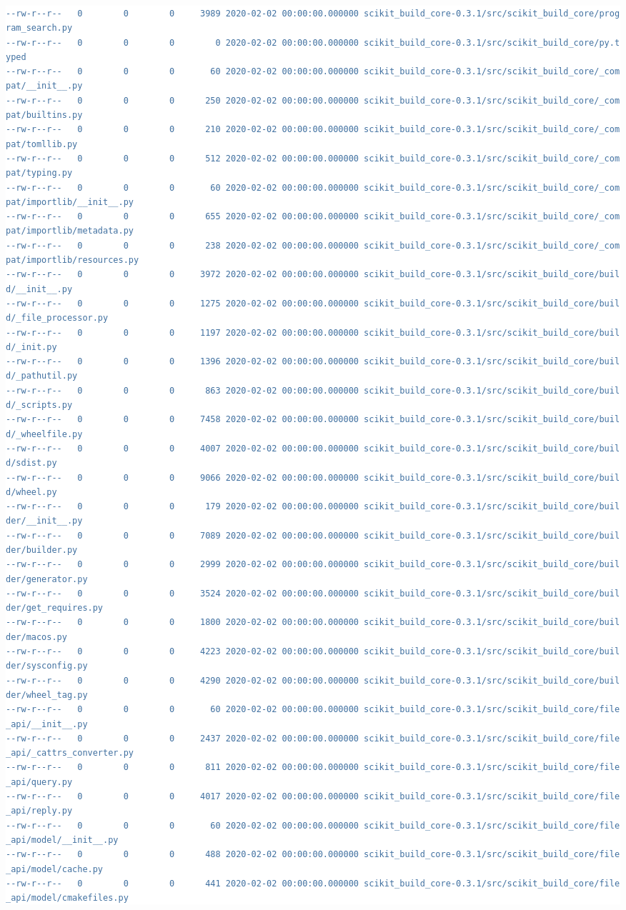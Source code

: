 ```diff
--rw-r--r--   0        0        0     3989 2020-02-02 00:00:00.000000 scikit_build_core-0.3.1/src/scikit_build_core/program_search.py
--rw-r--r--   0        0        0        0 2020-02-02 00:00:00.000000 scikit_build_core-0.3.1/src/scikit_build_core/py.typed
--rw-r--r--   0        0        0       60 2020-02-02 00:00:00.000000 scikit_build_core-0.3.1/src/scikit_build_core/_compat/__init__.py
--rw-r--r--   0        0        0      250 2020-02-02 00:00:00.000000 scikit_build_core-0.3.1/src/scikit_build_core/_compat/builtins.py
--rw-r--r--   0        0        0      210 2020-02-02 00:00:00.000000 scikit_build_core-0.3.1/src/scikit_build_core/_compat/tomllib.py
--rw-r--r--   0        0        0      512 2020-02-02 00:00:00.000000 scikit_build_core-0.3.1/src/scikit_build_core/_compat/typing.py
--rw-r--r--   0        0        0       60 2020-02-02 00:00:00.000000 scikit_build_core-0.3.1/src/scikit_build_core/_compat/importlib/__init__.py
--rw-r--r--   0        0        0      655 2020-02-02 00:00:00.000000 scikit_build_core-0.3.1/src/scikit_build_core/_compat/importlib/metadata.py
--rw-r--r--   0        0        0      238 2020-02-02 00:00:00.000000 scikit_build_core-0.3.1/src/scikit_build_core/_compat/importlib/resources.py
--rw-r--r--   0        0        0     3972 2020-02-02 00:00:00.000000 scikit_build_core-0.3.1/src/scikit_build_core/build/__init__.py
--rw-r--r--   0        0        0     1275 2020-02-02 00:00:00.000000 scikit_build_core-0.3.1/src/scikit_build_core/build/_file_processor.py
--rw-r--r--   0        0        0     1197 2020-02-02 00:00:00.000000 scikit_build_core-0.3.1/src/scikit_build_core/build/_init.py
--rw-r--r--   0        0        0     1396 2020-02-02 00:00:00.000000 scikit_build_core-0.3.1/src/scikit_build_core/build/_pathutil.py
--rw-r--r--   0        0        0      863 2020-02-02 00:00:00.000000 scikit_build_core-0.3.1/src/scikit_build_core/build/_scripts.py
--rw-r--r--   0        0        0     7458 2020-02-02 00:00:00.000000 scikit_build_core-0.3.1/src/scikit_build_core/build/_wheelfile.py
--rw-r--r--   0        0        0     4007 2020-02-02 00:00:00.000000 scikit_build_core-0.3.1/src/scikit_build_core/build/sdist.py
--rw-r--r--   0        0        0     9066 2020-02-02 00:00:00.000000 scikit_build_core-0.3.1/src/scikit_build_core/build/wheel.py
--rw-r--r--   0        0        0      179 2020-02-02 00:00:00.000000 scikit_build_core-0.3.1/src/scikit_build_core/builder/__init__.py
--rw-r--r--   0        0        0     7089 2020-02-02 00:00:00.000000 scikit_build_core-0.3.1/src/scikit_build_core/builder/builder.py
--rw-r--r--   0        0        0     2999 2020-02-02 00:00:00.000000 scikit_build_core-0.3.1/src/scikit_build_core/builder/generator.py
--rw-r--r--   0        0        0     3524 2020-02-02 00:00:00.000000 scikit_build_core-0.3.1/src/scikit_build_core/builder/get_requires.py
--rw-r--r--   0        0        0     1800 2020-02-02 00:00:00.000000 scikit_build_core-0.3.1/src/scikit_build_core/builder/macos.py
--rw-r--r--   0        0        0     4223 2020-02-02 00:00:00.000000 scikit_build_core-0.3.1/src/scikit_build_core/builder/sysconfig.py
--rw-r--r--   0        0        0     4290 2020-02-02 00:00:00.000000 scikit_build_core-0.3.1/src/scikit_build_core/builder/wheel_tag.py
--rw-r--r--   0        0        0       60 2020-02-02 00:00:00.000000 scikit_build_core-0.3.1/src/scikit_build_core/file_api/__init__.py
--rw-r--r--   0        0        0     2437 2020-02-02 00:00:00.000000 scikit_build_core-0.3.1/src/scikit_build_core/file_api/_cattrs_converter.py
--rw-r--r--   0        0        0      811 2020-02-02 00:00:00.000000 scikit_build_core-0.3.1/src/scikit_build_core/file_api/query.py
--rw-r--r--   0        0        0     4017 2020-02-02 00:00:00.000000 scikit_build_core-0.3.1/src/scikit_build_core/file_api/reply.py
--rw-r--r--   0        0        0       60 2020-02-02 00:00:00.000000 scikit_build_core-0.3.1/src/scikit_build_core/file_api/model/__init__.py
--rw-r--r--   0        0        0      488 2020-02-02 00:00:00.000000 scikit_build_core-0.3.1/src/scikit_build_core/file_api/model/cache.py
--rw-r--r--   0        0        0      441 2020-02-02 00:00:00.000000 scikit_build_core-0.3.1/src/scikit_build_core/file_api/model/cmakefiles.py
```